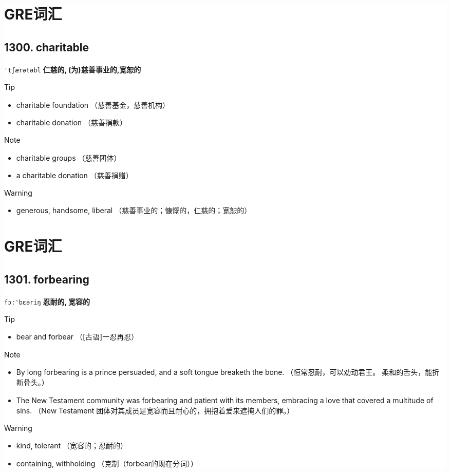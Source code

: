 # GRE词汇

## 1300. charitable

`'tʃærətəbl`  **仁慈的, (为)慈善事业的,宽恕的**

> [!TIP]
>
> - charitable foundation （慈善基金，慈善机构）
>
> - charitable donation （慈善捐款）
>

> [!NOTE]
>
> - charitable groups （慈善团体）
>
> - a charitable donation （慈善捐赠）
>

> [!WARNING]
>
> - generous, handsome, liberal （慈善事业的；慷慨的，仁慈的；宽恕的）
>

# GRE词汇

## 1301. forbearing

`fɔ:'bεəriŋ`  **忍耐的, 宽容的**

> [!TIP]
>
> - bear and forbear （[古语]一忍再忍）
>

> [!NOTE]
>
> - By long forbearing is a prince persuaded, and a soft tongue breaketh the bone. （恒常忍耐，可以劝动君王。 柔和的舌头，能折断骨头。）
>
> - The New Testament community was forbearing and patient with its members, embracing a love that covered a multitude of sins. （New Testament 团体对其成员是宽容而且耐心的，拥抱着爱来遮掩人们的罪。）
>

> [!WARNING]
>
> - kind, tolerant （宽容的；忍耐的）
>
> - containing, withholding （克制（forbear的现在分词））
>
